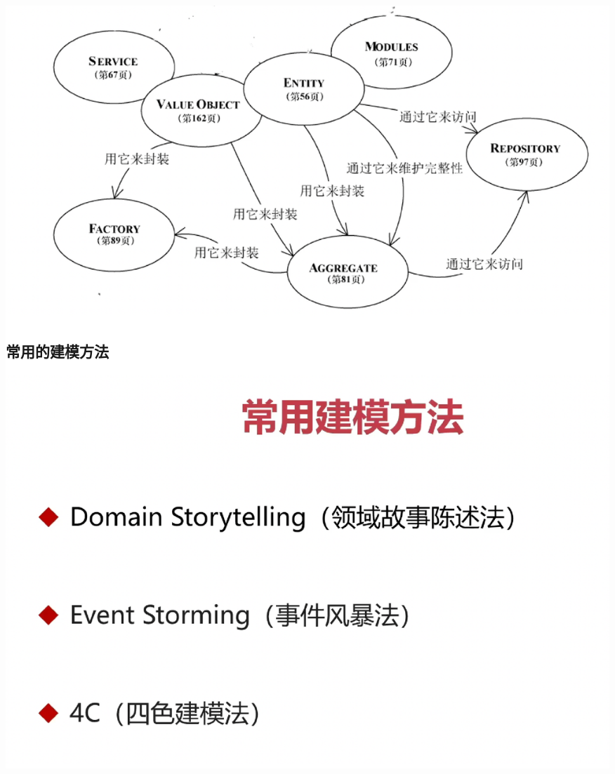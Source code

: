 ![image-20220214151356603](typora/image-20220214151356603.png)

## 常用的建模方法

![image-20220218183049920](typora/image-20220218183049920.png)
